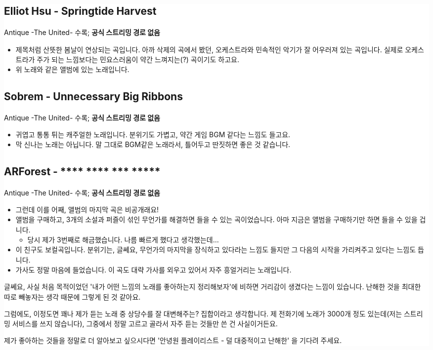 ## Elliot Hsu - Springtide Harvest
Antique -The United- 수록; **공식 스트리밍 경로 없음**
- 제목처럼 산뜻한 봄날이 연상되는 곡입니다. 아까 삭제의 곡에서 봤던, 오케스트라와 민속적인 악기가 잘 어우러져 있는 곡입니다. 실제로 오케스트라가 주가 되는 느낌보다는 민요스러움이 약간 느껴지는(?) 곡이기도 하고요.
- 위 노래와 같은 앨범에 있는 노래입니다.

## Sobrem - Unnecessary Big Ribbons
Antique -The United- 수록; **공식 스트리밍 경로 없음**
- 귀엽고 통통 튀는 캐주얼한 노래입니다. 분위기도 가볍고, 약간 게임 BGM 같다는 느낌도 들고요.
- 막 신나는 노래는 아닙니다. 말 그대로 BGM같은 노래라서, 틀어두고 딴짓하면 좋은 것 같습니다.

## ARForest - \*\*\*\* \*\*\*\* \*\*\* \*\*\*\*\*
Antique -The United- 수록; **공식 스트리밍 경로 없음**
- 그런데 이를 어째, 앨범의 마지막 곡은 비공개래요!
- 앨범을 구매하고, 3개의 소설과 퍼즐이 섞인 무언가를 해결하면 들을 수 있는 곡이었습니다. 아마 지금은 앨범을 구매하기만 하면 들을 수 있을 겁니다.
	- 당시 제가 3번째로 해금했습니다. 나름 빠르게 했다고 생각했는데...
- 이 친구도 보컬곡입니다. 분위기는, 글쎄요, 무언가의 마지막을 장식하고 있다라는 느낌도 들지만 그 다음의 시작을 가리켜주고 있다는 느낌도 듭니다.
- 가사도 정말 마음에 들었습니다. 이 곡도 대략 가사를 외우고 있어서 자주 흥얼거리는 노래입니다.

글쎄요, 사실 처음 목적이었던 '내가 어떤 느낌의 노래를 좋아하는지 정리해보자'에 비하면 거리감이 생겼다는 느낌이 있습니다. 난해한 것을 최대한 따로 빼놓자는 생각 때문에 그렇게 된 것 같아요.

그럼에도, 이정도면 꽤나 제가 듣는 노래 중 상당수를 잘 대변해주는? 집합이라고 생각합니다. 제 전화기에 노래가 3000개 정도 있는데(저는 스트리밍 서비스를 쓰지 않습니다), 그중에서 정말 고르고 골라서 자주 듣는 것들만 쓴 건 사실이거든요.

제가 좋아하는 것들을 정말로 더 알아보고 싶으시다면 '안녕원 플레이리스트 - 덜 대중적이고 난해한' 을 기다려 주세요.
